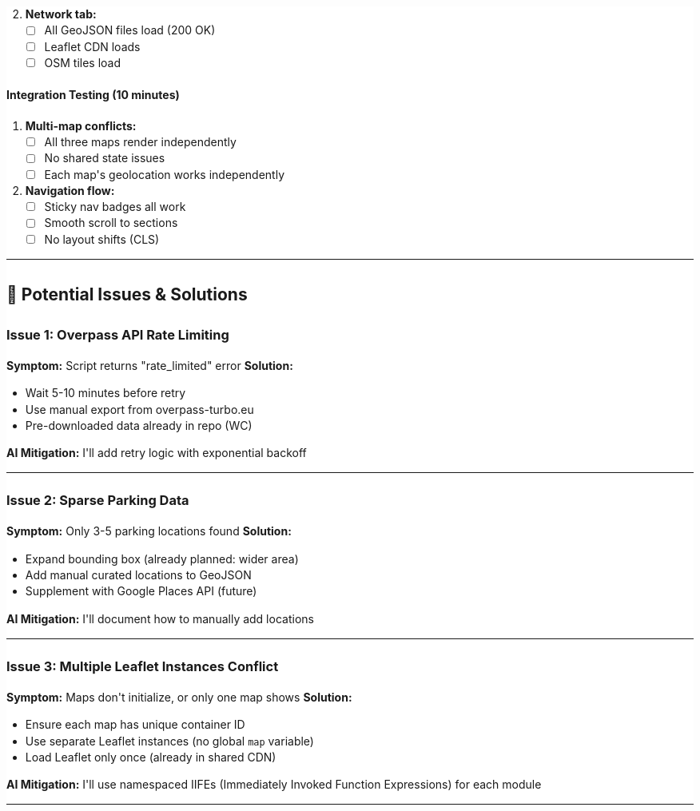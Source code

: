 2. **Network tab:**
   - [ ] All GeoJSON files load (200 OK)
   - [ ] Leaflet CDN loads
   - [ ] OSM tiles load

#### Integration Testing (10 minutes)
1. **Multi-map conflicts:**
   - [ ] All three maps render independently
   - [ ] No shared state issues
   - [ ] Each map's geolocation works independently

2. **Navigation flow:**
   - [ ] Sticky nav badges all work
   - [ ] Smooth scroll to sections
   - [ ] No layout shifts (CLS)

---

## 🚨 Potential Issues & Solutions

### Issue 1: Overpass API Rate Limiting
**Symptom:** Script returns "rate_limited" error
**Solution:**
- Wait 5-10 minutes before retry
- Use manual export from overpass-turbo.eu
- Pre-downloaded data already in repo (WC)

**AI Mitigation:** I'll add retry logic with exponential backoff

---

### Issue 2: Sparse Parking Data
**Symptom:** Only 3-5 parking locations found
**Solution:**
- Expand bounding box (already planned: wider area)
- Add manual curated locations to GeoJSON
- Supplement with Google Places API (future)

**AI Mitigation:** I'll document how to manually add locations

---

### Issue 3: Multiple Leaflet Instances Conflict
**Symptom:** Maps don't initialize, or only one map shows
**Solution:**
- Ensure each map has unique container ID
- Use separate Leaflet instances (no global `map` variable)
- Load Leaflet only once (already in shared CDN)

**AI Mitigation:** I'll use namespaced IIFEs (Immediately Invoked Function Expressions) for each module

---
